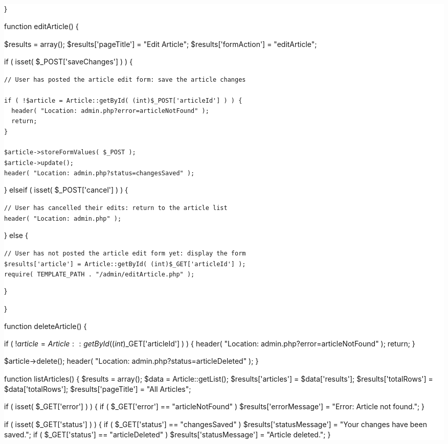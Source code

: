 }


function editArticle() {

  $results = array();
  $results['pageTitle'] = "Edit Article";
  $results['formAction'] = "editArticle";

  if ( isset( $_POST['saveChanges'] ) ) {

    // User has posted the article edit form: save the article changes

    if ( !$article = Article::getById( (int)$_POST['articleId'] ) ) {
      header( "Location: admin.php?error=articleNotFound" );
      return;
    }

    $article->storeFormValues( $_POST );
    $article->update();
    header( "Location: admin.php?status=changesSaved" );

  } elseif ( isset( $_POST['cancel'] ) ) {

    // User has cancelled their edits: return to the article list
    header( "Location: admin.php" );
  } else {

    // User has not posted the article edit form yet: display the form
    $results['article'] = Article::getById( (int)$_GET['articleId'] );
    require( TEMPLATE_PATH . "/admin/editArticle.php" );
  }

}


function deleteArticle() {

  if ( !$article = Article::getById( (int)$_GET['articleId'] ) ) {
    header( "Location: admin.php?error=articleNotFound" );
    return;
  }

  $article->delete();
  header( "Location: admin.php?status=articleDeleted" );
}


function listArticles() {
  $results = array();
  $data = Article::getList();
  $results['articles'] = $data['results'];
  $results['totalRows'] = $data['totalRows'];
  $results['pageTitle'] = "All Articles";

  if ( isset( $_GET['error'] ) ) {
    if ( $_GET['error'] == "articleNotFound" ) $results['errorMessage'] = "Error: Article not found.";
  }

  if ( isset( $_GET['status'] ) ) {
    if ( $_GET['status'] == "changesSaved" ) $results['statusMessage'] = "Your changes have been saved.";
    if ( $_GET['status'] == "articleDeleted" ) $results['statusMessage'] = "Article deleted.";
  }
